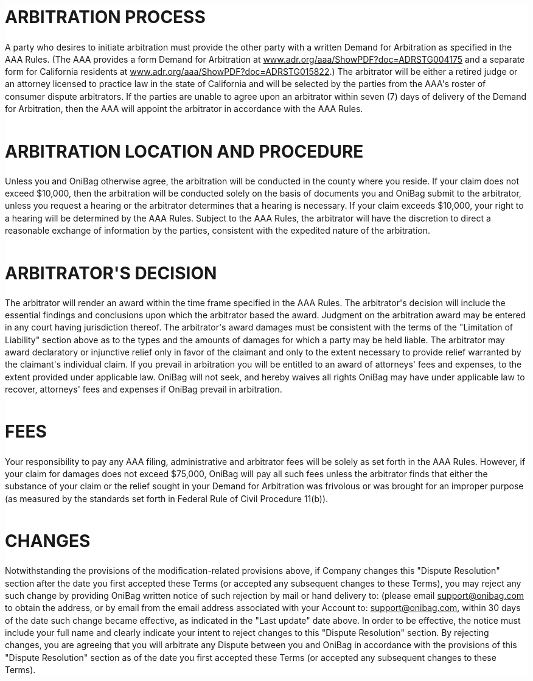 # ARBITRATION PROCESS

A party who desires to initiate arbitration must provide the other party with a written Demand for Arbitration as specified in the AAA Rules. (The AAA provides a form Demand for Arbitration at www.adr.org/aaa/ShowPDF?doc=ADRSTG004175 and a separate form for California residents at www.adr.org/aaa/ShowPDF?doc=ADRSTG015822.) The arbitrator will be either a retired judge or an attorney licensed to practice law in the state of California and will be selected by the parties from the AAA's roster of consumer dispute arbitrators. If the parties are unable to agree upon an arbitrator within seven (7) days of delivery of the Demand for Arbitration, then the AAA will appoint the arbitrator in accordance with the AAA Rules.

# ARBITRATION LOCATION AND PROCEDURE

Unless you and OniBag otherwise agree, the arbitration will be conducted in the county where you reside. If your claim does not exceed $10,000, then the arbitration will be conducted solely on the basis of documents you and OniBag submit to the arbitrator, unless you request a hearing or the arbitrator determines that a hearing is necessary. If your claim exceeds $10,000, your right to a hearing will be determined by the AAA Rules. Subject to the AAA Rules, the arbitrator will have the discretion to direct a reasonable exchange of information by the parties, consistent with the expedited nature of the arbitration.

# ARBITRATOR'S DECISION

The arbitrator will render an award within the time frame specified in the AAA Rules. The arbitrator's decision will include the essential findings and conclusions upon which the arbitrator based the award. Judgment on the arbitration award may be entered in any court having jurisdiction thereof. The arbitrator's award damages must be consistent with the terms of the "Limitation of Liability" section above as to the types and the amounts of damages for which a party may be held liable. The arbitrator may award declaratory or injunctive relief only in favor of the claimant and only to the extent necessary to provide relief warranted by the claimant's individual claim. If you prevail in arbitration you will be entitled to an award of attorneys' fees and expenses, to the extent provided under applicable law. OniBag will not seek, and hereby waives all rights OniBag may have under applicable law to recover, attorneys' fees and expenses if OniBag prevail in arbitration.

# FEES

Your responsibility to pay any AAA filing, administrative and arbitrator fees will be solely as set forth in the AAA Rules. However, if your claim for damages does not exceed $75,000, OniBag will pay all such fees unless the arbitrator finds that either the substance of your claim or the relief sought in your Demand for Arbitration was frivolous or was brought for an improper purpose (as measured by the standards set forth in Federal Rule of Civil Procedure 11(b)).

# CHANGES

Notwithstanding the provisions of the modification-related provisions above, if Company changes this "Dispute Resolution" section after the date you first accepted these Terms (or accepted any subsequent changes to these Terms), you may reject any such change by providing OniBag written notice of such rejection by mail or hand delivery to: (please email support@onibag.com to obtain the address, or by email from the email address associated with your Account to: support@onibag.com, within 30 days of the date such change became effective, as indicated in the "Last update" date above. In order to be effective, the notice must include your full name and clearly indicate your intent to reject changes to this "Dispute Resolution" section. By rejecting changes, you are agreeing that you will arbitrate any Dispute between you and OniBag in accordance with the provisions of this "Dispute Resolution" section as of the date you first accepted these Terms (or accepted any subsequent changes to these Terms).
